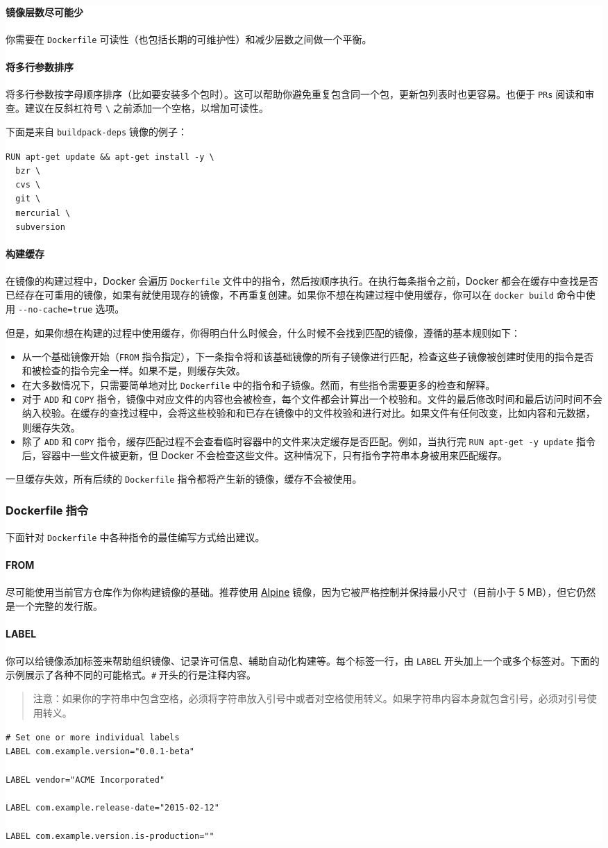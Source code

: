 #### 镜像层数尽可能少

你需要在 `Dockerfile` 可读性（也包括长期的可维护性）和减少层数之间做一个平衡。

#### 将多行参数排序

将多行参数按字母顺序排序（比如要安装多个包时）。这可以帮助你避免重复包含同一个包，更新包列表时也更容易。也便于 `PRs` 阅读和审查。建议在反斜杠符号 `\` 之前添加一个空格，以增加可读性。

下面是来自 `buildpack-deps` 镜像的例子：

```
RUN apt-get update && apt-get install -y \
  bzr \
  cvs \
  git \
  mercurial \
  subversion

```

#### 构建缓存

在镜像的构建过程中，Docker 会遍历 `Dockerfile` 文件中的指令，然后按顺序执行。在执行每条指令之前，Docker 都会在缓存中查找是否已经存在可重用的镜像，如果有就使用现存的镜像，不再重复创建。如果你不想在构建过程中使用缓存，你可以在 `docker build` 命令中使用 `--no-cache=true` 选项。

但是，如果你想在构建的过程中使用缓存，你得明白什么时候会，什么时候不会找到匹配的镜像，遵循的基本规则如下：

- 从一个基础镜像开始（`FROM` 指令指定），下一条指令将和该基础镜像的所有子镜像进行匹配，检查这些子镜像被创建时使用的指令是否和被检查的指令完全一样。如果不是，则缓存失效。
- 在大多数情况下，只需要简单地对比 `Dockerfile` 中的指令和子镜像。然而，有些指令需要更多的检查和解释。
- 对于 `ADD` 和 `COPY` 指令，镜像中对应文件的内容也会被检查，每个文件都会计算出一个校验和。文件的最后修改时间和最后访问时间不会纳入校验。在缓存的查找过程中，会将这些校验和和已存在镜像中的文件校验和进行对比。如果文件有任何改变，比如内容和元数据，则缓存失效。
- 除了 `ADD` 和 `COPY` 指令，缓存匹配过程不会查看临时容器中的文件来决定缓存是否匹配。例如，当执行完 `RUN apt-get -y update` 指令后，容器中一些文件被更新，但 Docker 不会检查这些文件。这种情况下，只有指令字符串本身被用来匹配缓存。

一旦缓存失效，所有后续的 `Dockerfile` 指令都将产生新的镜像，缓存不会被使用。

### Dockerfile 指令

下面针对 `Dockerfile` 中各种指令的最佳编写方式给出建议。

#### FROM

尽可能使用当前官方仓库作为你构建镜像的基础。推荐使用 [Alpine](https://hub.docker.com/_/alpine/) 镜像，因为它被严格控制并保持最小尺寸（目前小于 5 MB），但它仍然是一个完整的发行版。

#### LABEL

你可以给镜像添加标签来帮助组织镜像、记录许可信息、辅助自动化构建等。每个标签一行，由 `LABEL` 开头加上一个或多个标签对。下面的示例展示了各种不同的可能格式。`#` 开头的行是注释内容。

> 注意：如果你的字符串中包含空格，必须将字符串放入引号中或者对空格使用转义。如果字符串内容本身就包含引号，必须对引号使用转义。

```
# Set one or more individual labels
LABEL com.example.version="0.0.1-beta"

LABEL vendor="ACME Incorporated"

LABEL com.example.release-date="2015-02-12"

LABEL com.example.version.is-production=""

```
